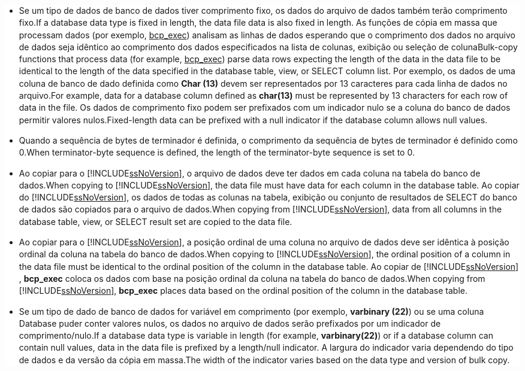 -   <span data-ttu-id="71f6e-141">Se um tipo de dados de banco de dados tiver comprimento fixo, os dados do arquivo de dados também terão comprimento fixo.</span><span class="sxs-lookup"><span data-stu-id="71f6e-141">If a database data type is fixed in length, the data file data is also fixed in length.</span></span> <span data-ttu-id="71f6e-142">As funções de cópia em massa que processam dados (por exemplo, [bcp_exec](bcp-exec.md)) analisam as linhas de dados esperando que o comprimento dos dados no arquivo de dados seja idêntico ao comprimento dos dados especificados na lista de colunas, exibição ou seleção de coluna</span><span class="sxs-lookup"><span data-stu-id="71f6e-142">Bulk-copy functions that process data (for example, [bcp_exec](bcp-exec.md)) parse data rows expecting the length of the data in the data file to be identical to the length of the data specified in the database table, view, or SELECT column list.</span></span> <span data-ttu-id="71f6e-143">Por exemplo, os dados de uma coluna de banco de dado definida como **Char (13)** devem ser representados por 13 caracteres para cada linha de dados no arquivo.</span><span class="sxs-lookup"><span data-stu-id="71f6e-143">For example, data for a database column defined as **char(13)** must be represented by 13 characters for each row of data in the file.</span></span> <span data-ttu-id="71f6e-144">Os dados de comprimento fixo podem ser prefixados com um indicador nulo se a coluna do banco de dados permitir valores nulos.</span><span class="sxs-lookup"><span data-stu-id="71f6e-144">Fixed-length data can be prefixed with a null indicator if the database column allows null values.</span></span>  
  
-   <span data-ttu-id="71f6e-145">Quando a sequência de bytes de terminador é definida, o comprimento da sequência de bytes de terminador é definido como 0.</span><span class="sxs-lookup"><span data-stu-id="71f6e-145">When terminator-byte sequence is defined, the length of the terminator-byte sequence is set to 0.</span></span>  
  
-   <span data-ttu-id="71f6e-146">Ao copiar para o [!INCLUDE[ssNoVersion](../../includes/ssnoversion-md.md)], o arquivo de dados deve ter dados em cada coluna na tabela do banco de dados.</span><span class="sxs-lookup"><span data-stu-id="71f6e-146">When copying to [!INCLUDE[ssNoVersion](../../includes/ssnoversion-md.md)], the data file must have data for each column in the database table.</span></span> <span data-ttu-id="71f6e-147">Ao copiar do [!INCLUDE[ssNoVersion](../../includes/ssnoversion-md.md)], os dados de todas as colunas na tabela, exibição ou conjunto de resultados de SELECT do banco de dados são copiados para o arquivo de dados.</span><span class="sxs-lookup"><span data-stu-id="71f6e-147">When copying from [!INCLUDE[ssNoVersion](../../includes/ssnoversion-md.md)], data from all columns in the database table, view, or SELECT result set are copied to the data file.</span></span>  
  
-   <span data-ttu-id="71f6e-148">Ao copiar para o [!INCLUDE[ssNoVersion](../../includes/ssnoversion-md.md)], a posição ordinal de uma coluna no arquivo de dados deve ser idêntica à posição ordinal da coluna na tabela do banco de dados.</span><span class="sxs-lookup"><span data-stu-id="71f6e-148">When copying to [!INCLUDE[ssNoVersion](../../includes/ssnoversion-md.md)], the ordinal position of a column in the data file must be identical to the ordinal position of the column in the database table.</span></span> <span data-ttu-id="71f6e-149">Ao copiar de [!INCLUDE[ssNoVersion](../../includes/ssnoversion-md.md)] , **bcp_exec** coloca os dados com base na posição ordinal da coluna na tabela do banco de dados.</span><span class="sxs-lookup"><span data-stu-id="71f6e-149">When copying from [!INCLUDE[ssNoVersion](../../includes/ssnoversion-md.md)], **bcp_exec** places data based on the ordinal position of the column in the database table.</span></span>  
  
-   <span data-ttu-id="71f6e-150">Se um tipo de dado de banco de dados for variável em comprimento (por exemplo, **varbinary (22)**) ou se uma coluna Database puder conter valores nulos, os dados no arquivo de dados serão prefixados por um indicador de comprimento/nulo.</span><span class="sxs-lookup"><span data-stu-id="71f6e-150">If a database data type is variable in length (for example, **varbinary(22)**) or if a database column can contain null values, data in the data file is prefixed by a length/null indicator.</span></span> <span data-ttu-id="71f6e-151">A largura do indicador varia dependendo do tipo de dados e da versão da cópia em massa.</span><span class="sxs-lookup"><span data-stu-id="71f6e-151">The width of the indicator varies based on the data type and version of bulk copy.</span></span>  
  